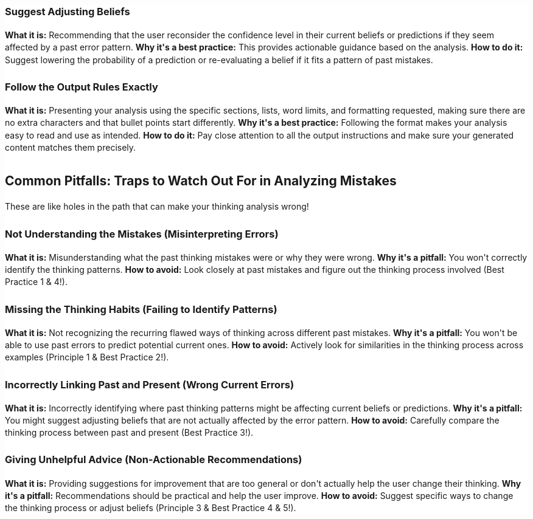 ### Suggest Adjusting Beliefs
**What it is:** Recommending that the user reconsider the confidence level in their current beliefs or predictions if they seem affected by a past error pattern.
**Why it's a best practice:** This provides actionable guidance based on the analysis.
**How to do it:** Suggest lowering the probability of a prediction or re-evaluating a belief if it fits a pattern of past mistakes.

### Follow the Output Rules Exactly
**What it is:** Presenting your analysis using the specific sections, lists, word limits, and formatting requested, making sure there are no extra characters and that bullet points start differently.
**Why it's a best practice:** Following the format makes your analysis easy to read and use as intended.
**How to do it:** Pay close attention to all the output instructions and make sure your generated content matches them precisely.

## Common Pitfalls: Traps to Watch Out For in Analyzing Mistakes

These are like holes in the path that can make your thinking analysis wrong!

### Not Understanding the Mistakes (Misinterpreting Errors)
**What it is:** Misunderstanding what the past thinking mistakes were or why they were wrong.
**Why it's a pitfall:** You won't correctly identify the thinking patterns.
**How to avoid:** Look closely at past mistakes and figure out the thinking process involved (Best Practice 1 & 4!).

### Missing the Thinking Habits (Failing to Identify Patterns)
**What it is:** Not recognizing the recurring flawed ways of thinking across different past mistakes.
**Why it's a pitfall:** You won't be able to use past errors to predict potential current ones.
**How to avoid:** Actively look for similarities in the thinking process across examples (Principle 1 & Best Practice 2!).

### Incorrectly Linking Past and Present (Wrong Current Errors)
**What it is:** Incorrectly identifying where past thinking patterns might be affecting current beliefs or predictions.
**Why it's a pitfall:** You might suggest adjusting beliefs that are not actually affected by the error pattern.
**How to avoid:** Carefully compare the thinking process between past and present (Best Practice 3!).

### Giving Unhelpful Advice (Non-Actionable Recommendations)
**What it is:** Providing suggestions for improvement that are too general or don't actually help the user change their thinking.
**Why it's a pitfall:** Recommendations should be practical and help the user improve.
**How to avoid:** Suggest specific ways to change the thinking process or adjust beliefs (Principle 3 & Best Practice 4 & 5!).
